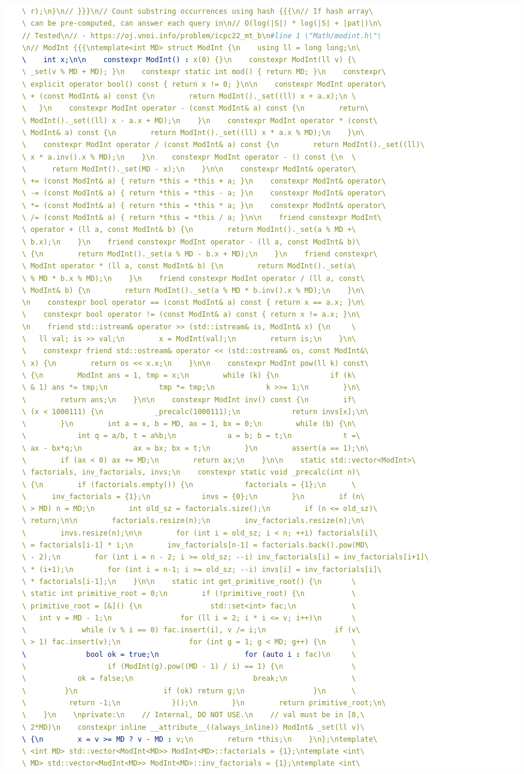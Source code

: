 ```yaml
    \ r);\n}\n// }}}\n// Count substring occurrences using hash {{{\n// If hash array\
    \ can be pre-computed, can answer each query in\n// O(log(|S|) * log(|S| + |pat|)\n\
    // Tested\n// - https://oj.vnoi.info/problem/icpc22_mt_b\n#line 1 \"Math/modint.h\"\
    \n// ModInt {{{\ntemplate<int MD> struct ModInt {\n    using ll = long long;\n\
    \    int x;\n\n    constexpr ModInt() : x(0) {}\n    constexpr ModInt(ll v) {\
    \ _set(v % MD + MD); }\n    constexpr static int mod() { return MD; }\n    constexpr\
    \ explicit operator bool() const { return x != 0; }\n\n    constexpr ModInt operator\
    \ + (const ModInt& a) const {\n        return ModInt()._set((ll) x + a.x);\n \
    \   }\n    constexpr ModInt operator - (const ModInt& a) const {\n        return\
    \ ModInt()._set((ll) x - a.x + MD);\n    }\n    constexpr ModInt operator * (const\
    \ ModInt& a) const {\n        return ModInt()._set((ll) x * a.x % MD);\n    }\n\
    \    constexpr ModInt operator / (const ModInt& a) const {\n        return ModInt()._set((ll)\
    \ x * a.inv().x % MD);\n    }\n    constexpr ModInt operator - () const {\n  \
    \      return ModInt()._set(MD - x);\n    }\n\n    constexpr ModInt& operator\
    \ += (const ModInt& a) { return *this = *this + a; }\n    constexpr ModInt& operator\
    \ -= (const ModInt& a) { return *this = *this - a; }\n    constexpr ModInt& operator\
    \ *= (const ModInt& a) { return *this = *this * a; }\n    constexpr ModInt& operator\
    \ /= (const ModInt& a) { return *this = *this / a; }\n\n    friend constexpr ModInt\
    \ operator + (ll a, const ModInt& b) {\n        return ModInt()._set(a % MD +\
    \ b.x);\n    }\n    friend constexpr ModInt operator - (ll a, const ModInt& b)\
    \ {\n        return ModInt()._set(a % MD - b.x + MD);\n    }\n    friend constexpr\
    \ ModInt operator * (ll a, const ModInt& b) {\n        return ModInt()._set(a\
    \ % MD * b.x % MD);\n    }\n    friend constexpr ModInt operator / (ll a, const\
    \ ModInt& b) {\n        return ModInt()._set(a % MD * b.inv().x % MD);\n    }\n\
    \n    constexpr bool operator == (const ModInt& a) const { return x == a.x; }\n\
    \    constexpr bool operator != (const ModInt& a) const { return x != a.x; }\n\
    \n    friend std::istream& operator >> (std::istream& is, ModInt& x) {\n     \
    \   ll val; is >> val;\n        x = ModInt(val);\n        return is;\n    }\n\
    \    constexpr friend std::ostream& operator << (std::ostream& os, const ModInt&\
    \ x) {\n        return os << x.x;\n    }\n\n    constexpr ModInt pow(ll k) const\
    \ {\n        ModInt ans = 1, tmp = x;\n        while (k) {\n            if (k\
    \ & 1) ans *= tmp;\n            tmp *= tmp;\n            k >>= 1;\n        }\n\
    \        return ans;\n    }\n\n    constexpr ModInt inv() const {\n        if\
    \ (x < 1000111) {\n            _precalc(1000111);\n            return invs[x];\n\
    \        }\n        int a = x, b = MD, ax = 1, bx = 0;\n        while (b) {\n\
    \            int q = a/b, t = a%b;\n            a = b; b = t;\n            t =\
    \ ax - bx*q;\n            ax = bx; bx = t;\n        }\n        assert(a == 1);\n\
    \        if (ax < 0) ax += MD;\n        return ax;\n    }\n\n    static std::vector<ModInt>\
    \ factorials, inv_factorials, invs;\n    constexpr static void _precalc(int n)\
    \ {\n        if (factorials.empty()) {\n            factorials = {1};\n      \
    \      inv_factorials = {1};\n            invs = {0};\n        }\n        if (n\
    \ > MD) n = MD;\n        int old_sz = factorials.size();\n        if (n <= old_sz)\
    \ return;\n\n        factorials.resize(n);\n        inv_factorials.resize(n);\n\
    \        invs.resize(n);\n\n        for (int i = old_sz; i < n; ++i) factorials[i]\
    \ = factorials[i-1] * i;\n        inv_factorials[n-1] = factorials.back().pow(MD\
    \ - 2);\n        for (int i = n - 2; i >= old_sz; --i) inv_factorials[i] = inv_factorials[i+1]\
    \ * (i+1);\n        for (int i = n-1; i >= old_sz; --i) invs[i] = inv_factorials[i]\
    \ * factorials[i-1];\n    }\n\n    static int get_primitive_root() {\n       \
    \ static int primitive_root = 0;\n        if (!primitive_root) {\n           \
    \ primitive_root = [&]() {\n                std::set<int> fac;\n             \
    \   int v = MD - 1;\n                for (ll i = 2; i * i <= v; i++)\n       \
    \             while (v % i == 0) fac.insert(i), v /= i;\n                if (v\
    \ > 1) fac.insert(v);\n                for (int g = 1; g < MD; g++) {\n      \
    \              bool ok = true;\n                    for (auto i : fac)\n     \
    \                   if (ModInt(g).pow((MD - 1) / i) == 1) {\n                \
    \            ok = false;\n                            break;\n               \
    \         }\n                    if (ok) return g;\n                }\n      \
    \          return -1;\n            }();\n        }\n        return primitive_root;\n\
    \    }\n    \nprivate:\n    // Internal, DO NOT USE.\n    // val must be in [0,\
    \ 2*MD)\n    constexpr inline __attribute__((always_inline)) ModInt& _set(ll v)\
    \ {\n        x = v >= MD ? v - MD : v;\n        return *this;\n    }\n};\ntemplate\
    \ <int MD> std::vector<ModInt<MD>> ModInt<MD>::factorials = {1};\ntemplate <int\
    \ MD> std::vector<ModInt<MD>> ModInt<MD>::inv_factorials = {1};\ntemplate <int\
```